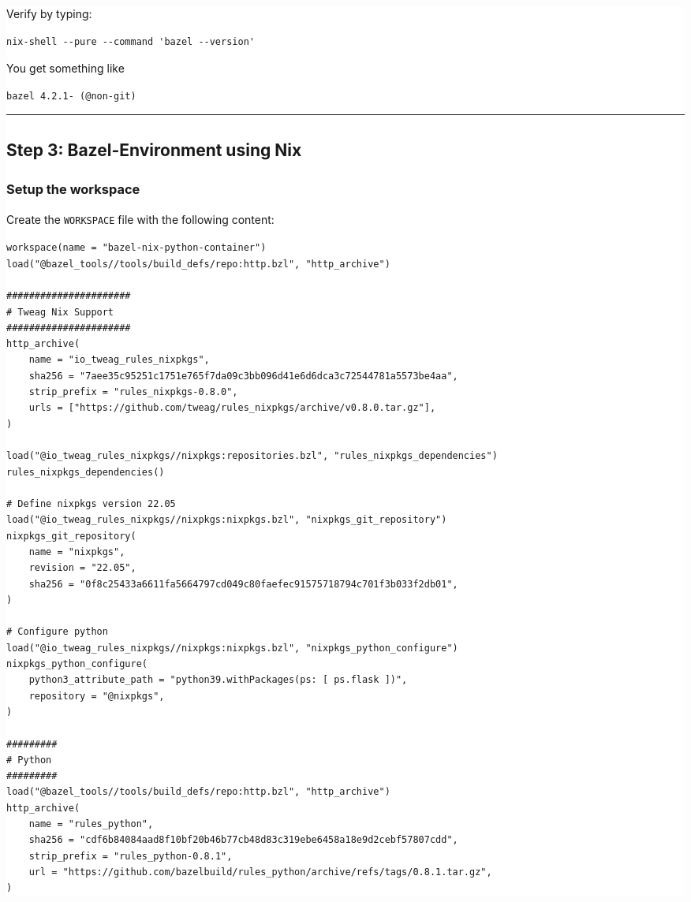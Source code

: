 Verify by typing:

```
nix-shell --pure --command 'bazel --version'
```

You get something like

```
bazel 4.2.1- (@non-git)
```

---

## Step 3: Bazel-Environment using Nix


### Setup the workspace

Create the `WORKSPACE` file with the following content:

```
workspace(name = "bazel-nix-python-container")
load("@bazel_tools//tools/build_defs/repo:http.bzl", "http_archive")

######################
# Tweag Nix Support
######################
http_archive(
    name = "io_tweag_rules_nixpkgs",
    sha256 = "7aee35c95251c1751e765f7da09c3bb096d41e6d6dca3c72544781a5573be4aa",
    strip_prefix = "rules_nixpkgs-0.8.0",
    urls = ["https://github.com/tweag/rules_nixpkgs/archive/v0.8.0.tar.gz"],
)

load("@io_tweag_rules_nixpkgs//nixpkgs:repositories.bzl", "rules_nixpkgs_dependencies")
rules_nixpkgs_dependencies()

# Define nixpkgs version 22.05
load("@io_tweag_rules_nixpkgs//nixpkgs:nixpkgs.bzl", "nixpkgs_git_repository")
nixpkgs_git_repository(
    name = "nixpkgs",
    revision = "22.05",
    sha256 = "0f8c25433a6611fa5664797cd049c80faefec91575718794c701f3b033f2db01",
)

# Configure python
load("@io_tweag_rules_nixpkgs//nixpkgs:nixpkgs.bzl", "nixpkgs_python_configure")
nixpkgs_python_configure(
    python3_attribute_path = "python39.withPackages(ps: [ ps.flask ])",
    repository = "@nixpkgs",
)

#########
# Python
#########
load("@bazel_tools//tools/build_defs/repo:http.bzl", "http_archive")
http_archive(
    name = "rules_python",
    sha256 = "cdf6b84084aad8f10bf20b46b77cb48d83c319ebe6458a18e9d2cebf57807cdd",
    strip_prefix = "rules_python-0.8.1",
    url = "https://github.com/bazelbuild/rules_python/archive/refs/tags/0.8.1.tar.gz",
)
```
